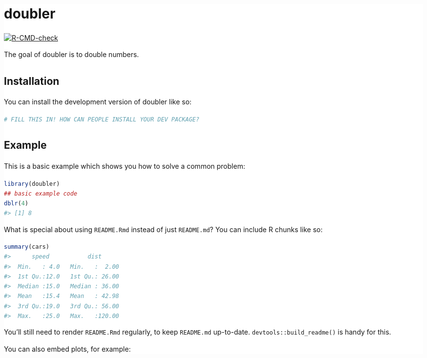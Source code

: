 


# doubler



[![R-CMD-check](https://github.com/Billy0624/doubler/actions/workflows/R-CMD-check.yaml/badge.svg)](https://github.com/Billy0624/doubler/actions/workflows/R-CMD-check.yaml)


The goal of doubler is to double numbers.

## Installation

You can install the development version of doubler like so:

``` r
# FILL THIS IN! HOW CAN PEOPLE INSTALL YOUR DEV PACKAGE?
```

## Example

This is a basic example which shows you how to solve a common problem:

``` r
library(doubler)
## basic example code
dblr(4)
#> [1] 8
```

What is special about using `README.Rmd` instead of just `README.md`?
You can include R chunks like so:

``` r
summary(cars)
#>      speed           dist       
#>  Min.   : 4.0   Min.   :  2.00  
#>  1st Qu.:12.0   1st Qu.: 26.00  
#>  Median :15.0   Median : 36.00  
#>  Mean   :15.4   Mean   : 42.98  
#>  3rd Qu.:19.0   3rd Qu.: 56.00  
#>  Max.   :25.0   Max.   :120.00
```

You’ll still need to render `README.Rmd` regularly, to keep `README.md`
up-to-date. `devtools::build_readme()` is handy for this.

You can also embed plots, for example:
